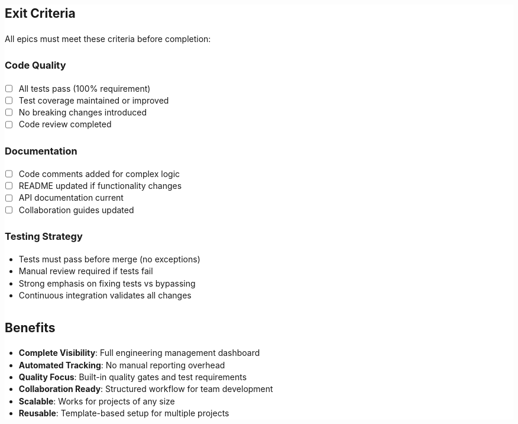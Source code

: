 ## Exit Criteria

All epics must meet these criteria before completion:

### Code Quality
- [ ] All tests pass (100% requirement)
- [ ] Test coverage maintained or improved
- [ ] No breaking changes introduced
- [ ] Code review completed

### Documentation  
- [ ] Code comments added for complex logic
- [ ] README updated if functionality changes
- [ ] API documentation current
- [ ] Collaboration guides updated

### Testing Strategy
- Tests must pass before merge (no exceptions)
- Manual review required if tests fail
- Strong emphasis on fixing tests vs bypassing
- Continuous integration validates all changes

## Benefits

- **Complete Visibility**: Full engineering management dashboard
- **Automated Tracking**: No manual reporting overhead  
- **Quality Focus**: Built-in quality gates and test requirements
- **Collaboration Ready**: Structured workflow for team development
- **Scalable**: Works for projects of any size
- **Reusable**: Template-based setup for multiple projects